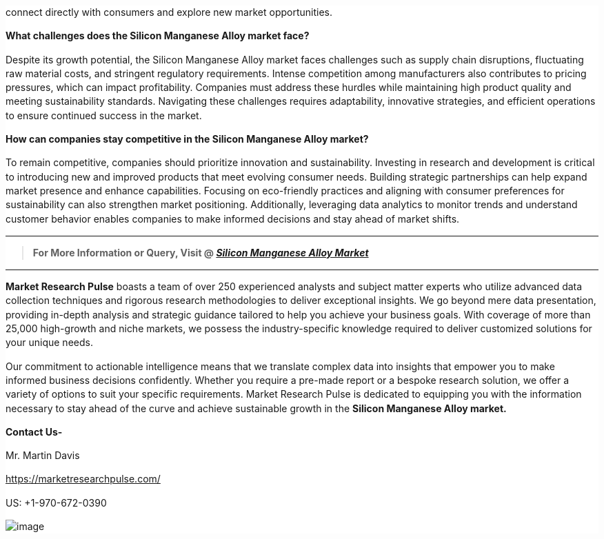 connect directly with consumers and explore new market opportunities.</p><p><strong>What challenges does the Silicon Manganese Alloy market face?</strong></p><p>Despite its growth potential, the Silicon Manganese Alloy market faces challenges such as supply chain disruptions, fluctuating raw material costs, and stringent regulatory requirements. Intense competition among manufacturers also contributes to pricing pressures, which can impact profitability. Companies must address these hurdles while maintaining high product quality and meeting sustainability standards. Navigating these challenges requires adaptability, innovative strategies, and efficient operations to ensure continued success in the market.</p><p><strong>How can companies stay competitive in the Silicon Manganese Alloy market?</strong></p><p>To remain competitive, companies should prioritize innovation and sustainability. Investing in research and development is critical to introducing new and improved products that meet evolving consumer needs. Building strategic partnerships can help expand market presence and enhance capabilities. Focusing on eco-friendly practices and aligning with consumer preferences for sustainability can also strengthen market positioning. Additionally, leveraging data analytics to monitor trends and understand customer behavior enables companies to make informed decisions and stay ahead of market shifts.</p><hr /><blockquote><p><strong>For More Information or Query, Visit @&nbsp;<em><a href="https://marketresearchpulse.com/report/52685/silicon-manganese-alloy-market?utm_source=Linkedin&utm_medium=0115">Silicon Manganese Alloy Market</a></em></strong></p></blockquote><hr /><p><strong>Market Research Pulse</strong> boasts a team of over 250 experienced analysts and subject matter experts who utilize advanced data collection techniques and rigorous research methodologies to deliver exceptional insights. We go beyond mere data presentation, providing in-depth analysis and strategic guidance tailored to help you achieve your business goals. With coverage of more than 25,000 high-growth and niche markets, we possess the industry-specific knowledge required to deliver customized solutions for your unique needs.</p><p>Our commitment to actionable intelligence means that we translate complex data into insights that empower you to make informed business decisions confidently. Whether you require a pre-made report or a bespoke research solution, we offer a variety of options to suit your specific requirements. Market Research Pulse is dedicated to equipping you with the information necessary to stay ahead of the curve and achieve sustainable growth in the <strong>Silicon Manganese Alloy market.</strong></p><p><strong>Contact Us-</strong></p><p>Mr. Martin Davis</p><p>https://marketresearchpulse.com/</p><p>US: +1-970-672-0390</p>
![image](https://github.com/user-attachments/assets/77d63907-b016-4cbc-bc97-f838f455adcd)
